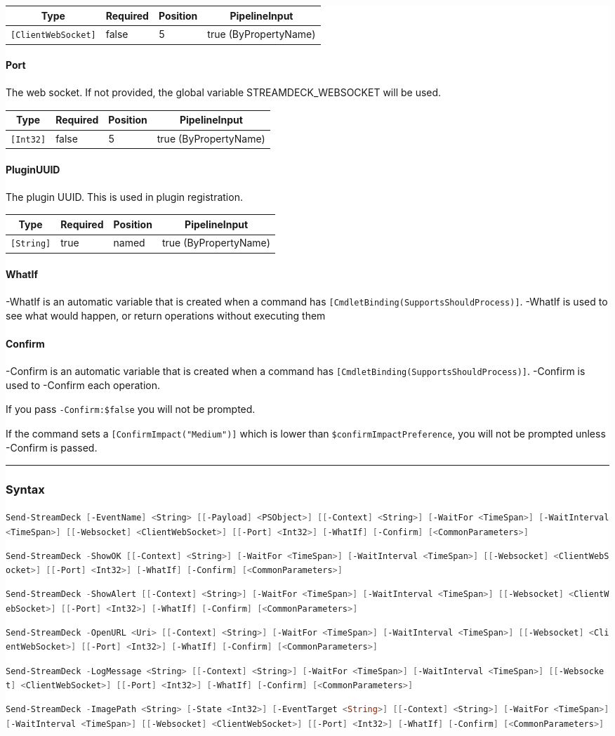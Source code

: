 |Type               |Required|Position|PipelineInput        |
|-------------------|--------|--------|---------------------|
|`[ClientWebSocket]`|false   |5       |true (ByPropertyName)|

#### **Port**
The web socket.
If not provided, the global variable STREAMDECK_WEBSOCKET will be used.

|Type     |Required|Position|PipelineInput        |
|---------|--------|--------|---------------------|
|`[Int32]`|false   |5       |true (ByPropertyName)|

#### **PluginUUID**
The plugin UUID.  This is used in plugin registration.

|Type      |Required|Position|PipelineInput        |
|----------|--------|--------|---------------------|
|`[String]`|true    |named   |true (ByPropertyName)|

#### **WhatIf**
-WhatIf is an automatic variable that is created when a command has ```[CmdletBinding(SupportsShouldProcess)]```.
-WhatIf is used to see what would happen, or return operations without executing them
#### **Confirm**
-Confirm is an automatic variable that is created when a command has ```[CmdletBinding(SupportsShouldProcess)]```.
-Confirm is used to -Confirm each operation.

If you pass ```-Confirm:$false``` you will not be prompted.

If the command sets a ```[ConfirmImpact("Medium")]``` which is lower than ```$confirmImpactPreference```, you will not be prompted unless -Confirm is passed.

---

### Syntax
```PowerShell
Send-StreamDeck [-EventName] <String> [[-Payload] <PSObject>] [[-Context] <String>] [-WaitFor <TimeSpan>] [-WaitInterval <TimeSpan>] [[-Websocket] <ClientWebSocket>] [[-Port] <Int32>] [-WhatIf] [-Confirm] [<CommonParameters>]
```
```PowerShell
Send-StreamDeck -ShowOK [[-Context] <String>] [-WaitFor <TimeSpan>] [-WaitInterval <TimeSpan>] [[-Websocket] <ClientWebSocket>] [[-Port] <Int32>] [-WhatIf] [-Confirm] [<CommonParameters>]
```
```PowerShell
Send-StreamDeck -ShowAlert [[-Context] <String>] [-WaitFor <TimeSpan>] [-WaitInterval <TimeSpan>] [[-Websocket] <ClientWebSocket>] [[-Port] <Int32>] [-WhatIf] [-Confirm] [<CommonParameters>]
```
```PowerShell
Send-StreamDeck -OpenURL <Uri> [[-Context] <String>] [-WaitFor <TimeSpan>] [-WaitInterval <TimeSpan>] [[-Websocket] <ClientWebSocket>] [[-Port] <Int32>] [-WhatIf] [-Confirm] [<CommonParameters>]
```
```PowerShell
Send-StreamDeck -LogMessage <String> [[-Context] <String>] [-WaitFor <TimeSpan>] [-WaitInterval <TimeSpan>] [[-Websocket] <ClientWebSocket>] [[-Port] <Int32>] [-WhatIf] [-Confirm] [<CommonParameters>]
```
```PowerShell
Send-StreamDeck -ImagePath <String> [-State <Int32>] [-EventTarget <String>] [[-Context] <String>] [-WaitFor <TimeSpan>] [-WaitInterval <TimeSpan>] [[-Websocket] <ClientWebSocket>] [[-Port] <Int32>] [-WhatIf] [-Confirm] [<CommonParameters>]
```
```PowerShell
```